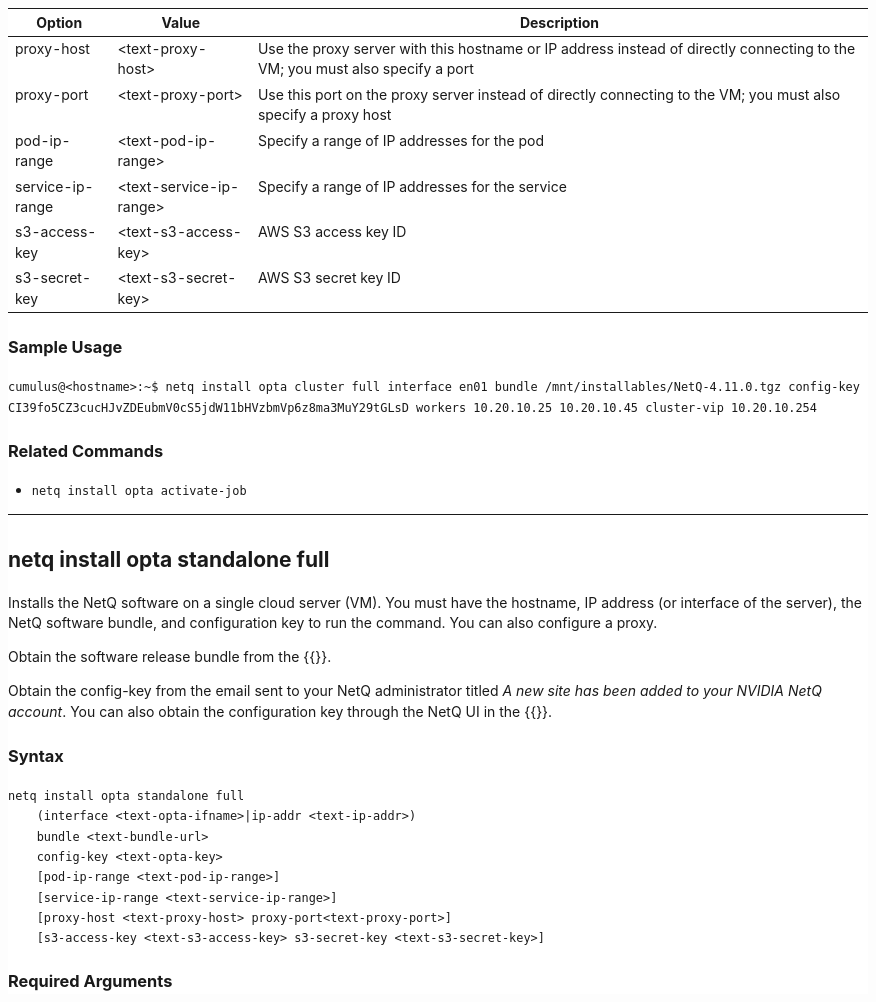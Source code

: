 | Option | Value | Description |
| ---- | ---- | ---- |
| proxy-host | \<text-proxy-host\> | Use the proxy server with this hostname or IP address instead of directly connecting to the VM; you must also specify a port |
| proxy-port | \<text-proxy-port\> | Use this port on the proxy server instead of directly connecting to the VM; you must also specify a proxy host |
| pod-ip-range | \<text-pod-ip-range\> | Specify a range of IP addresses for the pod |
| service-ip-range | \<text-service-ip-range\> | Specify a range of IP addresses for the service |
| s3-access-key | \<text-s3-access-key\> | AWS S3 access key ID |
| s3-secret-key| \<text-s3-secret-key\>| AWS S3 secret key ID |

### Sample Usage

```
cumulus@<hostname>:~$ netq install opta cluster full interface en01 bundle /mnt/installables/NetQ-4.11.0.tgz config-key CI39fo5CZ3cucHJvZDEubmV0cS5jdW11bHVzbmVp6z8ma3MuY29tGLsD workers 10.20.10.25 10.20.10.45 cluster-vip 10.20.10.254
```

### Related Commands

- ```netq install opta activate-job```

- - -

## netq install opta standalone full

Installs the NetQ software on a single cloud server (VM). You must have the hostname, IP address (or interface of the server), the NetQ software bundle, and configuration key to run the command. You can also configure a proxy.

Obtain the software release bundle from the {{<exlink url="https://nvid.nvidia.com/" text="NVIDIA Application Hub">}}.

Obtain the config-key from the email sent to your NetQ administrator titled *A new site has been added to your NVIDIA NetQ account*. You can also obtain the configuration key through the NetQ UI in the {{<link title="Configure Premises" text="premises management configuration">}}.

### Syntax

```
netq install opta standalone full
    (interface <text-opta-ifname>|ip-addr <text-ip-addr>)
    bundle <text-bundle-url>
    config-key <text-opta-key>
    [pod-ip-range <text-pod-ip-range>]
    [service-ip-range <text-service-ip-range>]
    [proxy-host <text-proxy-host> proxy-port<text-proxy-port>]
    [s3-access-key <text-s3-access-key> s3-secret-key <text-s3-secret-key>]
```

### Required Arguments

